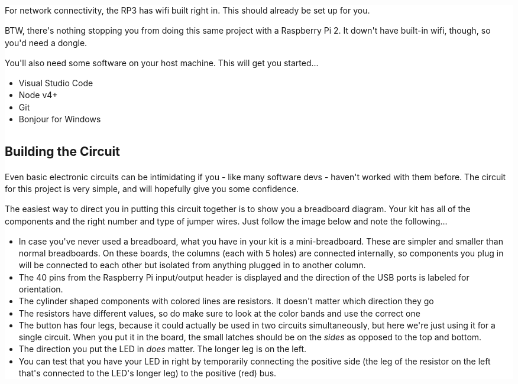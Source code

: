 For network connectivity, the RP3 has wifi built right in. This should already be set up for you.

BTW, there's nothing stopping you from doing this same project with a Raspberry Pi 2. It down't have built-in wifi, though, so you'd need a dongle.

You'll also need some software on your host machine. This will get you started...

- Visual Studio Code
- Node v4+
- Git
- Bonjour for Windows

## Building the Circuit

Even basic electronic circuits can be intimidating if you - like many software devs - haven't worked with them before. The circuit for this project is very simple, and will hopefully give you some confidence.

The easiest way to direct you in putting this circuit together is to show you a breadboard diagram. Your kit has all of the components and the right number and type of jumper wires. Just follow the image below and note the following...

- In case you've never used a breadboard, what you have in your kit is a mini-breadboard. These are simpler and smaller than normal breadboards. On these boards, the columns (each with 5 holes) are connected internally, so components you plug in will be connected to each other but isolated from anything plugged in to another column.
- The 40 pins from the Raspberry Pi input/output header is displayed and the direction of the USB ports is labeled for orientation.
- The cylinder shaped components with colored lines are resistors. It doesn't matter which direction they go
- The resistors have different values, so do make sure to look at the color bands and use the correct one
- The button has four legs, because it could actually be used in two circuits simultaneously, but here we're just using it for a single circuit. When you put it in the board, the small latches should be on the _sides_ as opposed to the top and bottom.
- The direction you put the LED in _does_ matter. The longer leg is on the left.
- You can test that you have your LED in right by temporarily connecting the positive side (the leg of the resistor on the left that's connected to the LED's longer leg) to the positive (red) bus.
